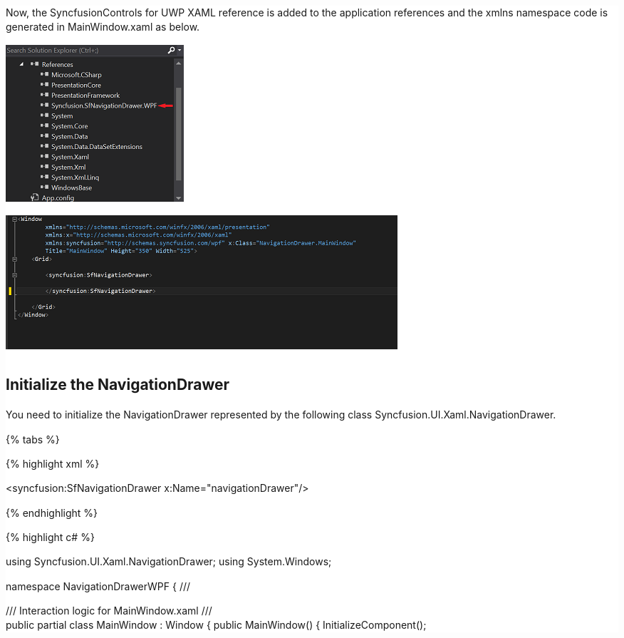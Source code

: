 Now, the SyncfusionControls for UWP XAML reference is added to the application references and the xmlns namespace code is generated in MainWindow.xaml as below.

![Reference in project image](Getting-Started_images/Getting-Started_img3.png)

![Namespace image](Getting-Started_images/Getting-Started_img4.png)


## Initialize the NavigationDrawer

You need to initialize the NavigationDrawer represented by the following class Syncfusion.UI.Xaml.NavigationDrawer.

{% tabs %}

{% highlight xml %}

<Window x:Class="NavigationDrawerWPF.MainWindow"
        xmlns="http://schemas.microsoft.com/winfx/2006/xaml/presentation"
        xmlns:x="http://schemas.microsoft.com/winfx/2006/xaml"
        xmlns:d="http://schemas.microsoft.com/expression/blend/2008"
        xmlns:mc="http://schemas.openxmlformats.org/markup-compatibility/2006"
        xmlns:syncfusion="http://schemas.syncfusion.com/wpf"
        xmlns:local="clr-namespace:NavigationDrawerWPF"
        mc:Ignorable="d"
        Title="MainWindow" Height="450" Width="800">
    <syncfusion:SfNavigationDrawer x:Name="navigationDrawer"/>
</Window>

{% endhighlight %}

{% highlight c# %}

using Syncfusion.UI.Xaml.NavigationDrawer;
using System.Windows;

namespace NavigationDrawerWPF
{
    /// <summary>
    /// Interaction logic for MainWindow.xaml
    /// </summary>
    public partial class MainWindow : Window
    {
        public MainWindow()
        {
            InitializeComponent();